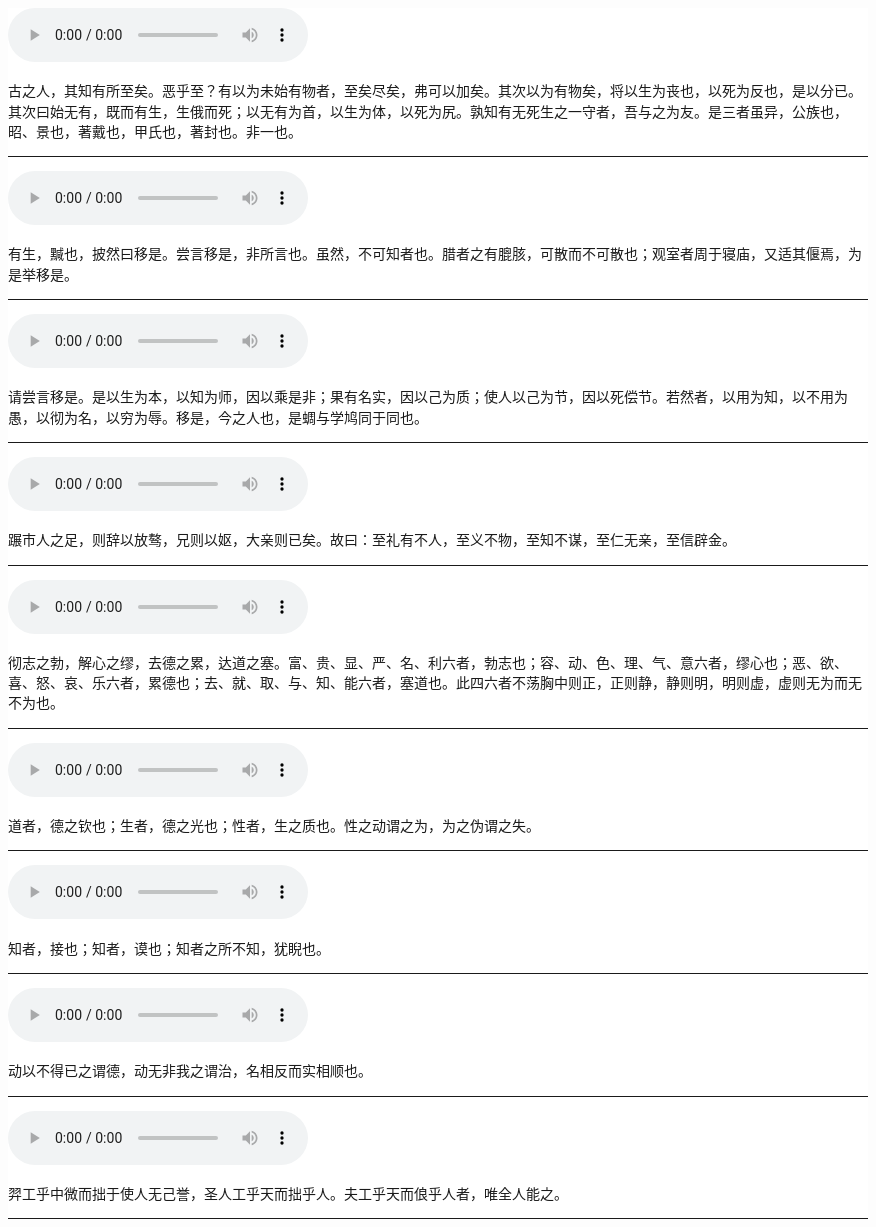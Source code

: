 
![](assets/audios/24/15.mp3)

古之人，其知有所至矣。恶乎至？有以为未始有物者，至矣尽矣，弗可以加矣。其次以为有物矣，将以生为丧也，以死为反也，是以分已。其次曰始无有，既而有生，生俄而死；以无有为首，以生为体，以死为尻。孰知有无死生之一守者，吾与之为友。是三者虽异，公族也，昭、景也，著戴也，甲氏也，著封也。非一也。

---

![](assets/audios/24/16.mp3)

有生，黬也，披然曰移是。尝言移是，非所言也。虽然，不可知者也。腊者之有膍胲，可散而不可散也；观室者周于寝庙，又适其偃焉，为是举移是。

---

![](assets/audios/24/17.mp3)

请尝言移是。是以生为本，以知为师，因以乘是非；果有名实，因以己为质；使人以己为节，因以死偿节。若然者，以用为知，以不用为愚，以彻为名，以穷为辱。移是，今之人也，是蜩与学鸠同于同也。

---

![](assets/audios/24/18.mp3)

蹍市人之足，则辞以放骜，兄则以妪，大亲则已矣。故曰：至礼有不人，至义不物，至知不谋，至仁无亲，至信辟金。

---

![](assets/audios/24/19.mp3)

彻志之勃，解心之缪，去德之累，达道之塞。富、贵、显、严、名、利六者，勃志也；容、动、色、理、气、意六者，缪心也；恶、欲、喜、怒、哀、乐六者，累德也；去、就、取、与、知、能六者，塞道也。此四六者不荡胸中则正，正则静，静则明，明则虚，虚则无为而无不为也。

---

![](assets/audios/24/20.mp3)

道者，德之钦也；生者，德之光也；性者，生之质也。性之动谓之为，为之伪谓之失。

---

![](assets/audios/24/21.mp3)

知者，接也；知者，谟也；知者之所不知，犹睨也。

---

![](assets/audios/24/22.mp3)

动以不得已之谓德，动无非我之谓治，名相反而实相顺也。

---

![](assets/audios/24/23.mp3)

羿工乎中微而拙于使人无己誉，圣人工乎天而拙乎人。夫工乎天而俍乎人者，唯全人能之。

---
